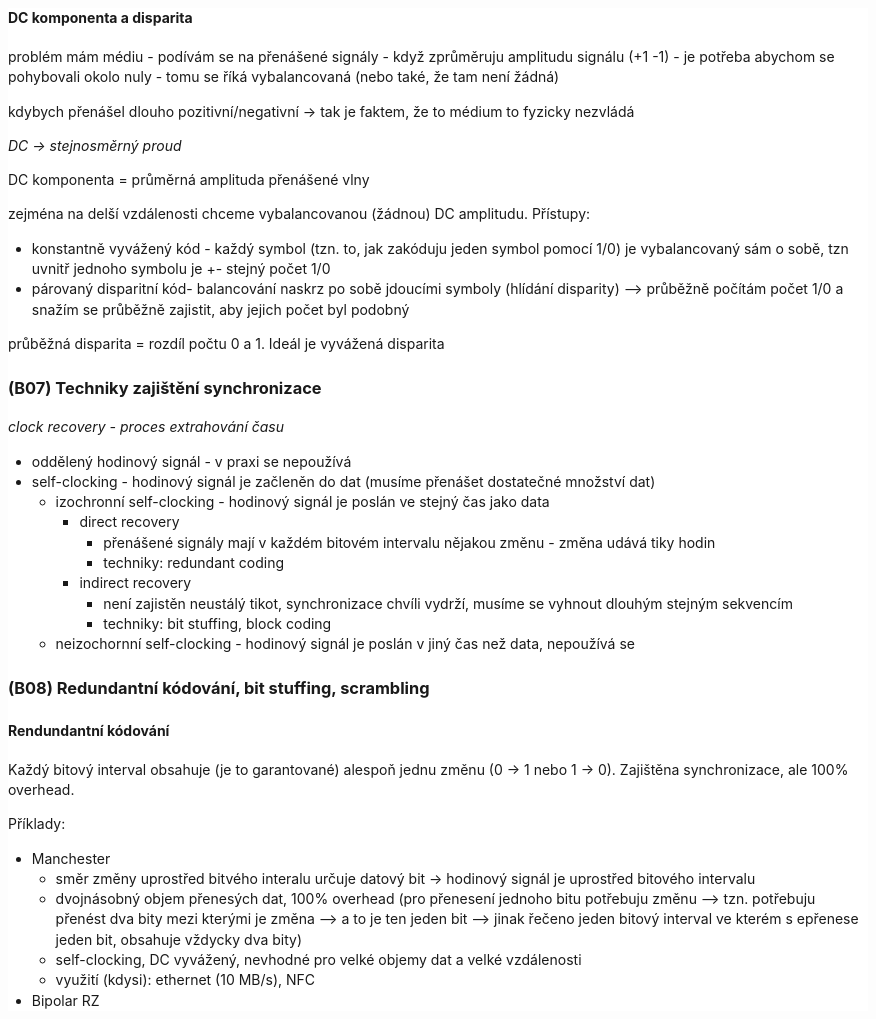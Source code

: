 #### DC komponenta a disparita

problém mám médiu - podívám se na přenášené signály - když zprůměruju amplitudu signálu (+1 -1) - je potřeba abychom se pohybovali okolo nuly - tomu se říká vybalancovaná (nebo také, že tam není žádná)

kdybych přenášel dlouho pozitivní/negativní → tak je faktem, že to médium to fyzicky nezvládá

_DC → stejnosměrný proud_

DC komponenta = průměrná amplituda přenášené vlny

zejména na delší vzdálenosti chceme vybalancovanou (žádnou) DC amplitudu. Přístupy:

- konstantně vyvážený kód - každý symbol (tzn. to, jak zakóduju jeden symbol pomocí 1/0) je vybalancovaný sám o sobě, tzn uvnitř jednoho symbolu je +- stejný počet 1/0
- párovaný disparitní kód- balancování naskrz po sobě jdoucími symboly (hlídání disparity) --> průběžně počítám počet 1/0 a snažím se průběžně zajistit, aby jejich počet byl podobný

průběžná disparita = rozdíl počtu 0 a 1. Ideál je vyvážená disparita

### (B07) Techniky zajištění synchronizace

_clock recovery - proces extrahování času_

- oddělený hodinový signál - v praxi se nepoužívá
- self-clocking - hodinový signál je začleněn do dat (musíme přenášet dostatečné množství dat)
  - izochronní self-clocking - hodinový signál je poslán ve stejný čas jako data
    - direct recovery
      - přenášené signály mají v každém bitovém intervalu nějakou změnu - změna udává tiky hodin
      - techniky: redundant coding
    - indirect recovery
      - není zajistěn neustálý tikot, synchronizace chvíli vydrží, musíme se vyhnout dlouhým stejným sekvencím
      - techniky: bit stuffing, block coding
  - neizochornní self-clocking - hodinový signál je poslán v jiný čas než data, nepoužívá se

### (B08) Redundantní kódování, bit stuffing, scrambling

#### Rendundantní kódování

Každý bitový interval obsahuje (je to garantované) alespoň jednu změnu (0 → 1 nebo 1 → 0). Zajištěna synchronizace, ale 100% overhead.

Příklady:

- Manchester
  - směr změny uprostřed bitvého interalu určuje datový bit → hodinový signál je uprostřed bitového intervalu
  - dvojnásobný objem přenesých dat, 100% overhead (pro přenesení jednoho bitu potřebuju změnu --> tzn. potřebuju přenést dva bity mezi kterými je změna --> a to je ten jeden bit --> jinak řečeno jeden bitový interval ve kterém s epřenese jeden bit, obsahuje vždycky dva bity)
  - self-clocking, DC vyvážený, nevhodné pro velké objemy dat a velké vzdálenosti
  - využití (kdysi): ethernet (10 MB/s), NFC
- Bipolar RZ
